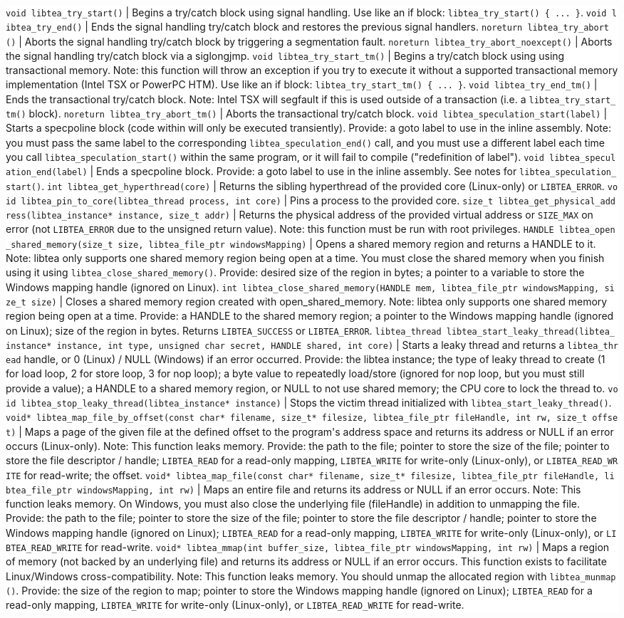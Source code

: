 `void libtea_try_start()` | Begins a try/catch block using signal handling. Use like an if block: `libtea_try_start() { ... }`.
`void libtea_try_end()` | Ends the signal handling try/catch block and restores the previous signal handlers.
`noreturn libtea_try_abort()` | Aborts the signal handling try/catch block by triggering a segmentation fault.
`noreturn libtea_try_abort_noexcept()` | Aborts the signal handling try/catch block via a siglongjmp.
`void libtea_try_start_tm()` | Begins a try/catch block using using transactional memory. Note: this function will throw an exception if you try to execute it without a supported transactional memory implementation (Intel TSX or PowerPC HTM). Use like an if block: `libtea_try_start_tm() { ... }`.
`void libtea_try_end_tm()` | Ends the transactional try/catch block. Note: Intel TSX will segfault if this is used outside of a transaction (i.e. a `libtea_try_start_tm()` block).
`noreturn libtea_try_abort_tm()` | Aborts the transactional try/catch block.
`void libtea_speculation_start(label)` | Starts a specpoline block (code within will only be executed transiently). Provide: a goto label to use in the inline assembly. Note: you must pass the same label to the corresponding `libtea_speculation_end()` call, and you must use a different label each time you call `libtea_speculation_start()` within the same program, or it will fail to compile ("redefinition of label").
`void libtea_speculation_end(label)` | Ends a specpoline block. Provide: a goto label to use in the inline assembly. See notes for `libtea_speculation_start()`.
`int libtea_get_hyperthread(core)` | Returns the sibling hyperthread of the provided core (Linux-only) or `LIBTEA_ERROR`.
`void libtea_pin_to_core(libtea_thread process, int core)` | Pins a process to the provided core.
`size_t libtea_get_physical_address(libtea_instance* instance, size_t addr)` | Returns the physical address of the provided virtual address or `SIZE_MAX` on error (not `LIBTEA_ERROR` due to the unsigned return value). Note: this function must be run with root privileges.
`HANDLE libtea_open_shared_memory(size_t size, libtea_file_ptr windowsMapping)` | Opens a shared memory region and returns a HANDLE to it. Note: libtea only supports one shared memory region being open at a time. You must close the shared memory when you finish using it using `libtea_close_shared_memory()`. Provide: desired size of the region in bytes; a pointer to a variable to store the Windows mapping handle (ignored on Linux).
`int libtea_close_shared_memory(HANDLE mem, libtea_file_ptr windowsMapping, size_t size)` | Closes a shared memory region created with open_shared_memory. Note: libtea only supports one shared memory region being open at a time. Provide: a HANDLE to the shared memory region; a pointer to the Windows mapping handle (ignored on Linux); size of the region in bytes. Returns `LIBTEA_SUCCESS` or `LIBTEA_ERROR`.
`libtea_thread libtea_start_leaky_thread(libtea_instance* instance, int type, unsigned char secret, HANDLE shared, int core)` | Starts a leaky thread and returns a `libtea_thread` handle, or 0 (Linux) / NULL (Windows) if an error occurred. Provide: the libtea instance; the type of leaky thread to create (1 for load loop, 2 for store loop, 3 for nop loop); a byte value to repeatedly load/store (ignored for nop loop, but you must still provide a value); a HANDLE to a shared memory region, or NULL to not use shared memory; the CPU core to lock the thread to.
`void libtea_stop_leaky_thread(libtea_instance* instance)` | Stops the victim thread initialized with `libtea_start_leaky_thread()`.
`void* libtea_map_file_by_offset(const char* filename, size_t* filesize, libtea_file_ptr fileHandle, int rw, size_t offset)` | Maps a page of the given file at the defined offset to the program's address space and returns its address or NULL if an error occurs (Linux-only). Note: This function leaks memory. Provide: the path to the file; pointer to store the size of the file; pointer to store the file descriptor / handle; `LIBTEA_READ` for a read-only mapping, `LIBTEA_WRITE` for write-only (Linux-only), or `LIBTEA_READ_WRITE` for read-write; the offset.
`void* libtea_map_file(const char* filename, size_t* filesize, libtea_file_ptr fileHandle, libtea_file_ptr windowsMapping, int rw)` | Maps an entire file and returns its address or NULL if an error occurs. Note: This function leaks memory. On Windows, you must also close the underlying file (fileHandle) in addition to unmapping the file. Provide: the path to the file; pointer to store the size of the file; pointer to store the file descriptor / handle; pointer to store the Windows mapping handle (ignored on Linux); `LIBTEA_READ` for a read-only mapping, `LIBTEA_WRITE` for write-only (Linux-only), or `LIBTEA_READ_WRITE` for read-write.
`void* libtea_mmap(int buffer_size, libtea_file_ptr windowsMapping, int rw)` | Maps a region of memory (not backed by an underlying file) and returns its address or NULL if an error occurs. This function exists to facilitate Linux/Windows cross-compatibility. Note: This function leaks memory. You should unmap the allocated region with `libtea_munmap()`. Provide: the size of the region to map; pointer to store the Windows mapping handle (ignored on Linux); `LIBTEA_READ` for a read-only mapping, `LIBTEA_WRITE` for write-only (Linux-only), or `LIBTEA_READ_WRITE` for read-write.